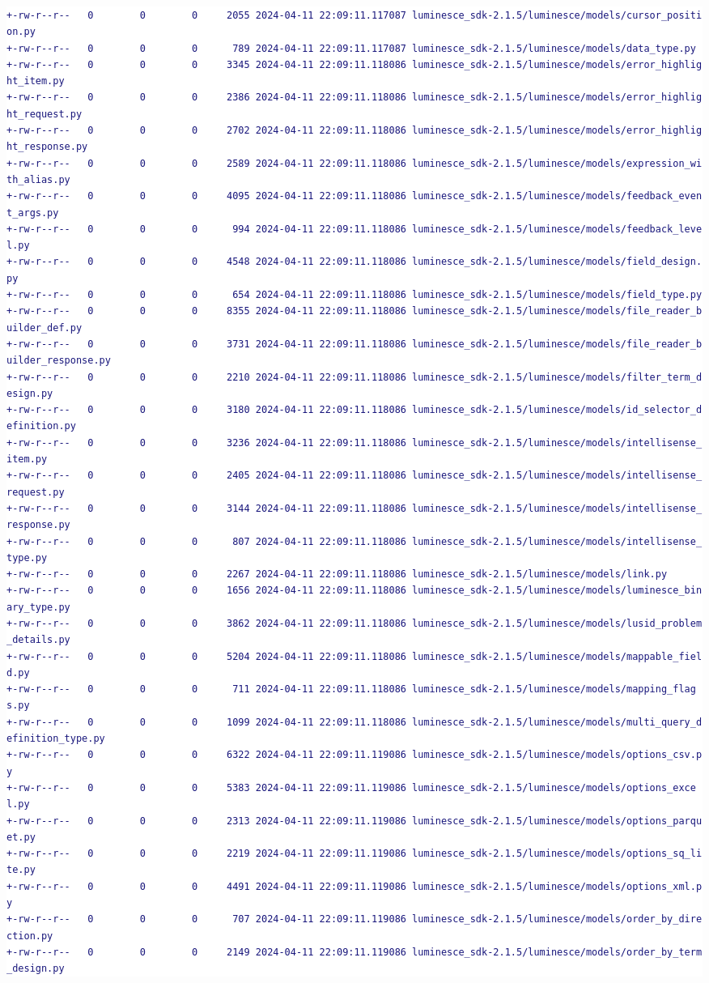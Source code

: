 ```diff
+-rw-r--r--   0        0        0     2055 2024-04-11 22:09:11.117087 luminesce_sdk-2.1.5/luminesce/models/cursor_position.py
+-rw-r--r--   0        0        0      789 2024-04-11 22:09:11.117087 luminesce_sdk-2.1.5/luminesce/models/data_type.py
+-rw-r--r--   0        0        0     3345 2024-04-11 22:09:11.118086 luminesce_sdk-2.1.5/luminesce/models/error_highlight_item.py
+-rw-r--r--   0        0        0     2386 2024-04-11 22:09:11.118086 luminesce_sdk-2.1.5/luminesce/models/error_highlight_request.py
+-rw-r--r--   0        0        0     2702 2024-04-11 22:09:11.118086 luminesce_sdk-2.1.5/luminesce/models/error_highlight_response.py
+-rw-r--r--   0        0        0     2589 2024-04-11 22:09:11.118086 luminesce_sdk-2.1.5/luminesce/models/expression_with_alias.py
+-rw-r--r--   0        0        0     4095 2024-04-11 22:09:11.118086 luminesce_sdk-2.1.5/luminesce/models/feedback_event_args.py
+-rw-r--r--   0        0        0      994 2024-04-11 22:09:11.118086 luminesce_sdk-2.1.5/luminesce/models/feedback_level.py
+-rw-r--r--   0        0        0     4548 2024-04-11 22:09:11.118086 luminesce_sdk-2.1.5/luminesce/models/field_design.py
+-rw-r--r--   0        0        0      654 2024-04-11 22:09:11.118086 luminesce_sdk-2.1.5/luminesce/models/field_type.py
+-rw-r--r--   0        0        0     8355 2024-04-11 22:09:11.118086 luminesce_sdk-2.1.5/luminesce/models/file_reader_builder_def.py
+-rw-r--r--   0        0        0     3731 2024-04-11 22:09:11.118086 luminesce_sdk-2.1.5/luminesce/models/file_reader_builder_response.py
+-rw-r--r--   0        0        0     2210 2024-04-11 22:09:11.118086 luminesce_sdk-2.1.5/luminesce/models/filter_term_design.py
+-rw-r--r--   0        0        0     3180 2024-04-11 22:09:11.118086 luminesce_sdk-2.1.5/luminesce/models/id_selector_definition.py
+-rw-r--r--   0        0        0     3236 2024-04-11 22:09:11.118086 luminesce_sdk-2.1.5/luminesce/models/intellisense_item.py
+-rw-r--r--   0        0        0     2405 2024-04-11 22:09:11.118086 luminesce_sdk-2.1.5/luminesce/models/intellisense_request.py
+-rw-r--r--   0        0        0     3144 2024-04-11 22:09:11.118086 luminesce_sdk-2.1.5/luminesce/models/intellisense_response.py
+-rw-r--r--   0        0        0      807 2024-04-11 22:09:11.118086 luminesce_sdk-2.1.5/luminesce/models/intellisense_type.py
+-rw-r--r--   0        0        0     2267 2024-04-11 22:09:11.118086 luminesce_sdk-2.1.5/luminesce/models/link.py
+-rw-r--r--   0        0        0     1656 2024-04-11 22:09:11.118086 luminesce_sdk-2.1.5/luminesce/models/luminesce_binary_type.py
+-rw-r--r--   0        0        0     3862 2024-04-11 22:09:11.118086 luminesce_sdk-2.1.5/luminesce/models/lusid_problem_details.py
+-rw-r--r--   0        0        0     5204 2024-04-11 22:09:11.118086 luminesce_sdk-2.1.5/luminesce/models/mappable_field.py
+-rw-r--r--   0        0        0      711 2024-04-11 22:09:11.118086 luminesce_sdk-2.1.5/luminesce/models/mapping_flags.py
+-rw-r--r--   0        0        0     1099 2024-04-11 22:09:11.118086 luminesce_sdk-2.1.5/luminesce/models/multi_query_definition_type.py
+-rw-r--r--   0        0        0     6322 2024-04-11 22:09:11.119086 luminesce_sdk-2.1.5/luminesce/models/options_csv.py
+-rw-r--r--   0        0        0     5383 2024-04-11 22:09:11.119086 luminesce_sdk-2.1.5/luminesce/models/options_excel.py
+-rw-r--r--   0        0        0     2313 2024-04-11 22:09:11.119086 luminesce_sdk-2.1.5/luminesce/models/options_parquet.py
+-rw-r--r--   0        0        0     2219 2024-04-11 22:09:11.119086 luminesce_sdk-2.1.5/luminesce/models/options_sq_lite.py
+-rw-r--r--   0        0        0     4491 2024-04-11 22:09:11.119086 luminesce_sdk-2.1.5/luminesce/models/options_xml.py
+-rw-r--r--   0        0        0      707 2024-04-11 22:09:11.119086 luminesce_sdk-2.1.5/luminesce/models/order_by_direction.py
+-rw-r--r--   0        0        0     2149 2024-04-11 22:09:11.119086 luminesce_sdk-2.1.5/luminesce/models/order_by_term_design.py
```